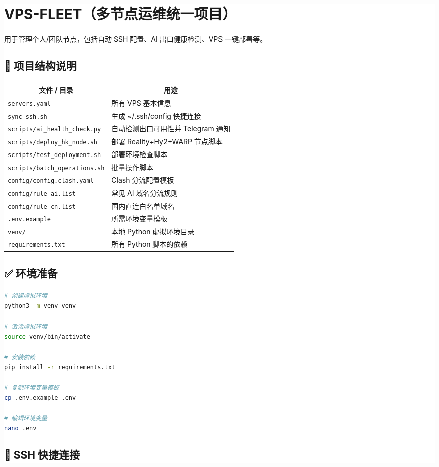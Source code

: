 # VPS-FLEET（多节点运维统一项目）

用于管理个人/团队节点，包括自动 SSH 配置、AI 出口健康检测、VPS 一键部署等。

## 📁 项目结构说明

| 文件 / 目录 | 用途 |
|-------------|------|
| `servers.yaml` | 所有 VPS 基本信息 |
| `sync_ssh.sh` | 生成 ~/.ssh/config 快捷连接 |
| `scripts/ai_health_check.py` | 自动检测出口可用性并 Telegram 通知 |
| `scripts/deploy_hk_node.sh` | 部署 Reality+Hy2+WARP 节点脚本 |
| `scripts/test_deployment.sh` | 部署环境检查脚本 |
| `scripts/batch_operations.sh` | 批量操作脚本 |
| `config/config.clash.yaml` | Clash 分流配置模板 |
| `config/rule_ai.list` | 常见 AI 域名分流规则 |
| `config/rule_cn.list` | 国内直连白名单域名 |
| `.env.example` | 所需环境变量模板 |
| `venv/` | 本地 Python 虚拟环境目录 |
| `requirements.txt` | 所有 Python 脚本的依赖 |

## ✅ 环境准备

```bash
# 创建虚拟环境
python3 -m venv venv

# 激活虚拟环境
source venv/bin/activate

# 安装依赖
pip install -r requirements.txt

# 复制环境变量模板
cp .env.example .env

# 编辑环境变量
nano .env
```

## 🧠 SSH 快捷连接
